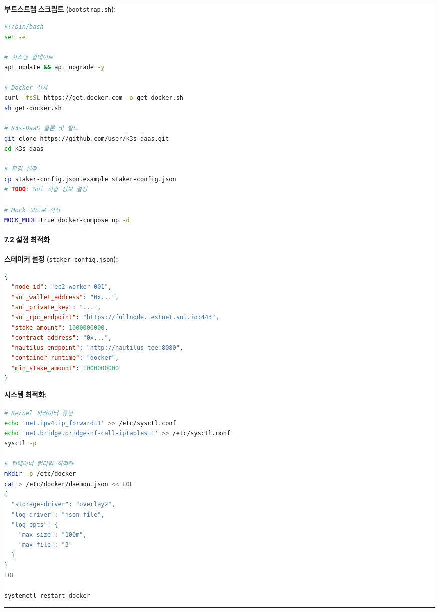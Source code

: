 **부트스트랩 스크립트** (`bootstrap.sh`):
```bash
#!/bin/bash
set -e

# 시스템 업데이트
apt update && apt upgrade -y

# Docker 설치
curl -fsSL https://get.docker.com -o get-docker.sh
sh get-docker.sh

# K3s-DaaS 클론 및 빌드
git clone https://github.com/user/k3s-daas.git
cd k3s-daas

# 환경 설정
cp staker-config.json.example staker-config.json
# TODO: Sui 지갑 정보 설정

# Mock 모드로 시작
MOCK_MODE=true docker-compose up -d
```

#### 7.2 설정 최적화

**스테이커 설정** (`staker-config.json`):
```json
{
  "node_id": "ec2-worker-001",
  "sui_wallet_address": "0x...",
  "sui_private_key": "...",
  "sui_rpc_endpoint": "https://fullnode.testnet.sui.io:443",
  "stake_amount": 1000000000,
  "contract_address": "0x...",
  "nautilus_endpoint": "http://nautilus-tee:8080",
  "container_runtime": "docker",
  "min_stake_amount": 1000000000
}
```

**시스템 최적화**:
```bash
# Kernel 파라미터 튜닝
echo 'net.ipv4.ip_forward=1' >> /etc/sysctl.conf
echo 'net.bridge.bridge-nf-call-iptables=1' >> /etc/sysctl.conf
sysctl -p

# 컨테이너 런타임 최적화
mkdir -p /etc/docker
cat > /etc/docker/daemon.json << EOF
{
  "storage-driver": "overlay2",
  "log-driver": "json-file",
  "log-opts": {
    "max-size": "100m",
    "max-file": "3"
  }
}
EOF

systemctl restart docker
```

---